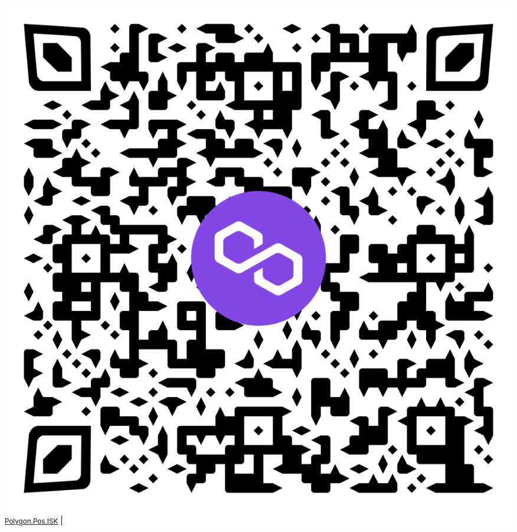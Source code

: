 <small><a href="https://polygonscan.com/token/0xf1bBf27A9D659D326efBfa5D284EBaeFB803983D">![ISK address](assets/QR-POLY-ISK.png)</a><br /><a href="https://polygonscan.com/token/0xf1bBf27A9D659D326efBfa5D284EBaeFB803983D">Polygon.Pos.ISK</a></small> |